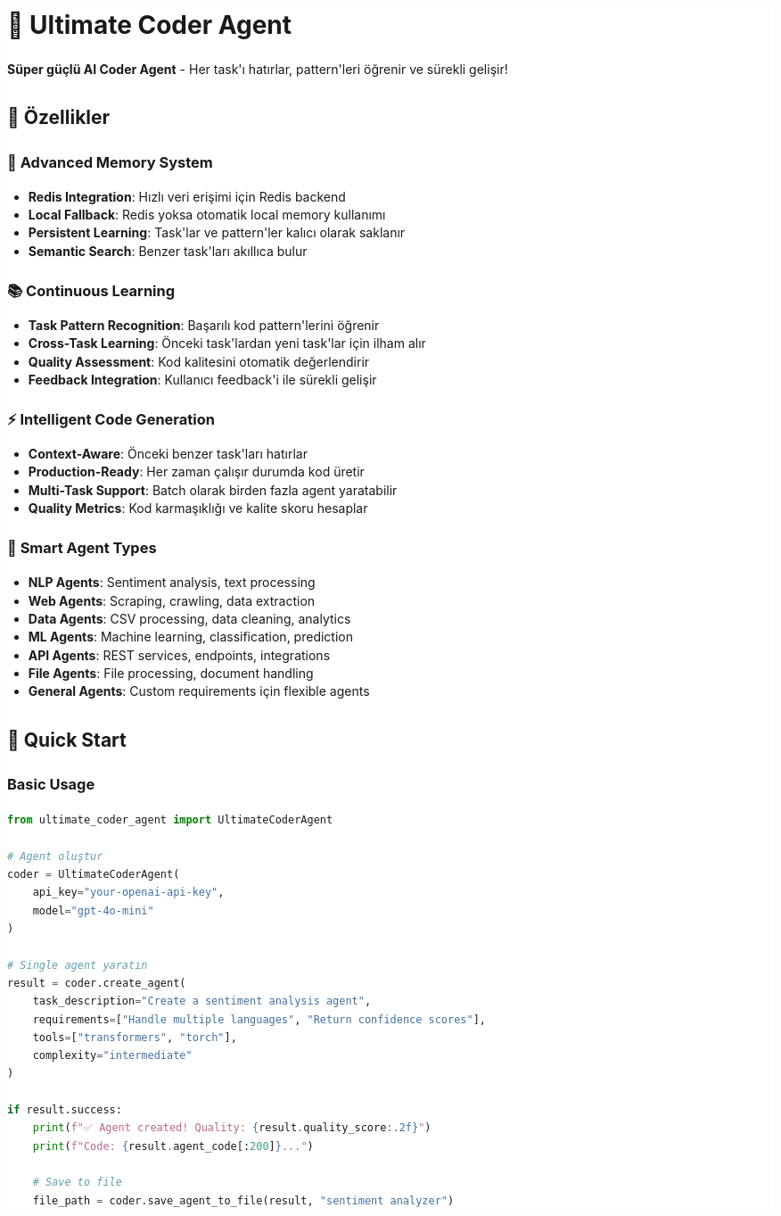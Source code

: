# 🎯 Ultimate Coder Agent

**Süper güçlü AI Coder Agent** - Her task'ı hatırlar, pattern'leri öğrenir ve sürekli gelişir!

## 🚀 Özellikler

### 🧠 **Advanced Memory System**
- **Redis Integration**: Hızlı veri erişimi için Redis backend
- **Local Fallback**: Redis yoksa otomatik local memory kullanımı
- **Persistent Learning**: Task'lar ve pattern'ler kalıcı olarak saklanır
- **Semantic Search**: Benzer task'ları akıllıca bulur

### 📚 **Continuous Learning**
- **Task Pattern Recognition**: Başarılı kod pattern'lerini öğrenir
- **Cross-Task Learning**: Önceki task'lardan yeni task'lar için ilham alır
- **Quality Assessment**: Kod kalitesini otomatik değerlendirir
- **Feedback Integration**: Kullanıcı feedback'i ile sürekli gelişir

### ⚡ **Intelligent Code Generation**
- **Context-Aware**: Önceki benzer task'ları hatırlar
- **Production-Ready**: Her zaman çalışır durumda kod üretir
- **Multi-Task Support**: Batch olarak birden fazla agent yaratabilir
- **Quality Metrics**: Kod karmaşıklığı ve kalite skoru hesaplar

### 🎨 **Smart Agent Types**
- **NLP Agents**: Sentiment analysis, text processing
- **Web Agents**: Scraping, crawling, data extraction
- **Data Agents**: CSV processing, data cleaning, analytics
- **ML Agents**: Machine learning, classification, prediction
- **API Agents**: REST services, endpoints, integrations
- **File Agents**: File processing, document handling
- **General Agents**: Custom requirements için flexible agents

## 🎯 Quick Start

### Basic Usage

```python
from ultimate_coder_agent import UltimateCoderAgent

# Agent oluştur
coder = UltimateCoderAgent(
    api_key="your-openai-api-key",
    model="gpt-4o-mini"
)

# Single agent yaratın
result = coder.create_agent(
    task_description="Create a sentiment analysis agent",
    requirements=["Handle multiple languages", "Return confidence scores"],
    tools=["transformers", "torch"],
    complexity="intermediate"
)

if result.success:
    print(f"✅ Agent created! Quality: {result.quality_score:.2f}")
    print(f"Code: {result.agent_code[:200]}...")
    
    # Save to file
    file_path = coder.save_agent_to_file(result, "sentiment analyzer")
```